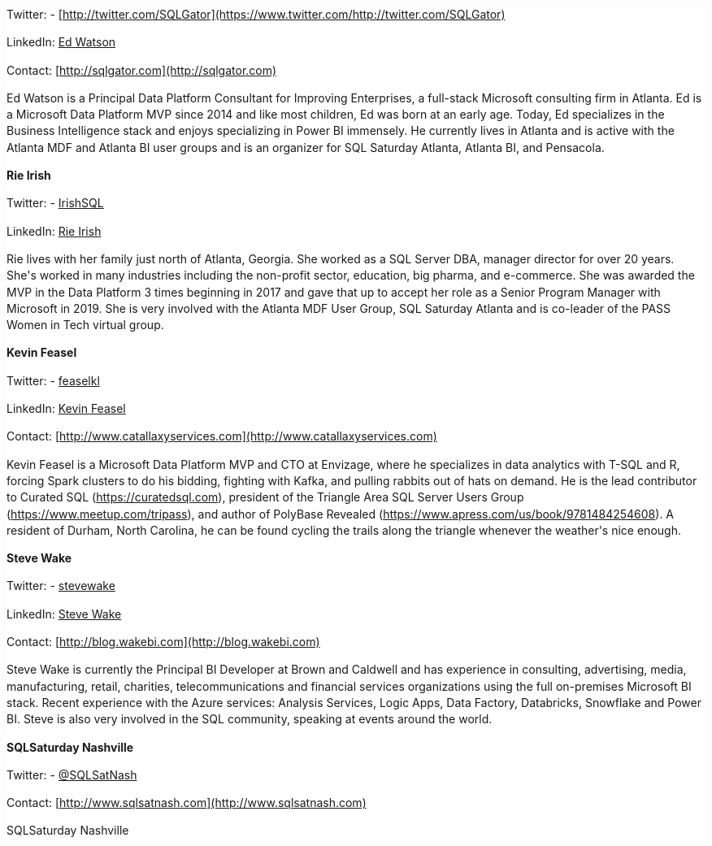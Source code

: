 Twitter:  - [http://twitter.com/SQLGator](https://www.twitter.com/http://twitter.com/SQLGator)
 
LinkedIn: [Ed Watson](http://www.linkedin.com/in/watsoned)
 
Contact: [http://sqlgator.com](http://sqlgator.com)
 
Ed Watson is a Principal Data Platform Consultant for Improving Enterprises, a full-stack Microsoft consulting firm in Atlanta.  Ed is a Microsoft Data Platform MVP since 2014 and like most children, Ed was born at an early age. Today, Ed specializes in the Business Intelligence stack and enjoys specializing in Power BI immensely.  He currently lives in Atlanta and is active with the Atlanta MDF and Atlanta BI user groups and is an organizer for SQL Saturday Atlanta, Atlanta BI, and Pensacola.
 
**Rie Irish**
 
Twitter:  - [IrishSQL](https://www.twitter.com/IrishSQL)
 
LinkedIn: [Rie Irish](http://www.linkedin.com/pub/rie-irish/2/34a/78/)
 
Rie lives with her family just north of Atlanta, Georgia.  She worked as a SQL Server DBA, manager  director for over 20 years.  She's worked in many industries including the non-profit sector, education, big pharma, and e-commerce. She was awarded the MVP in the Data Platform 3 times beginning in 2017 and gave that up to accept her role as a Senior Program Manager with Microsoft in 2019.  She is very involved with the Atlanta MDF User Group, SQL Saturday Atlanta and is co-leader of the PASS Women in Tech virtual group.
 
**Kevin Feasel**
 
Twitter:  - [feaselkl](https://www.twitter.com/feaselkl)
 
LinkedIn: [Kevin Feasel](https://www.linkedin.com/pub/kevin-feasel/7/716/504)
 
Contact: [http://www.catallaxyservices.com](http://www.catallaxyservices.com)
 
Kevin Feasel is a Microsoft Data Platform MVP and CTO at Envizage, where he specializes in data analytics with T-SQL and R, forcing Spark clusters to do his bidding, fighting with Kafka, and pulling rabbits out of hats on demand. He is the lead contributor to Curated SQL (https://curatedsql.com), president of the Triangle Area SQL Server Users Group (https://www.meetup.com/tripass), and author of PolyBase Revealed (https://www.apress.com/us/book/9781484254608). A resident of Durham, North Carolina, he can be found cycling the trails along the triangle whenever the weather's nice enough.
 
**Steve Wake**
 
Twitter:  - [stevewake](https://www.twitter.com/stevewake)
 
LinkedIn: [Steve Wake](http://www.linkedin.com/in/b5lurker)
 
Contact: [http://blog.wakebi.com](http://blog.wakebi.com)
 
Steve Wake is currently the Principal BI Developer at Brown and Caldwell and has experience in consulting, advertising, media, manufacturing, retail, charities, telecommunications and financial services organizations using the full on-premises Microsoft BI stack. Recent experience with the Azure services: Analysis Services, Logic Apps,  Data Factory, Databricks, Snowflake and Power BI. Steve is also very involved in the SQL community, speaking at events around the world.
 
**SQLSaturday Nashville**
 
Twitter:  - [@SQLSatNash](https://www.twitter.com/@SQLSatNash)
 
Contact: [http://www.sqlsatnash.com](http://www.sqlsatnash.com)
 
SQLSaturday Nashville
 